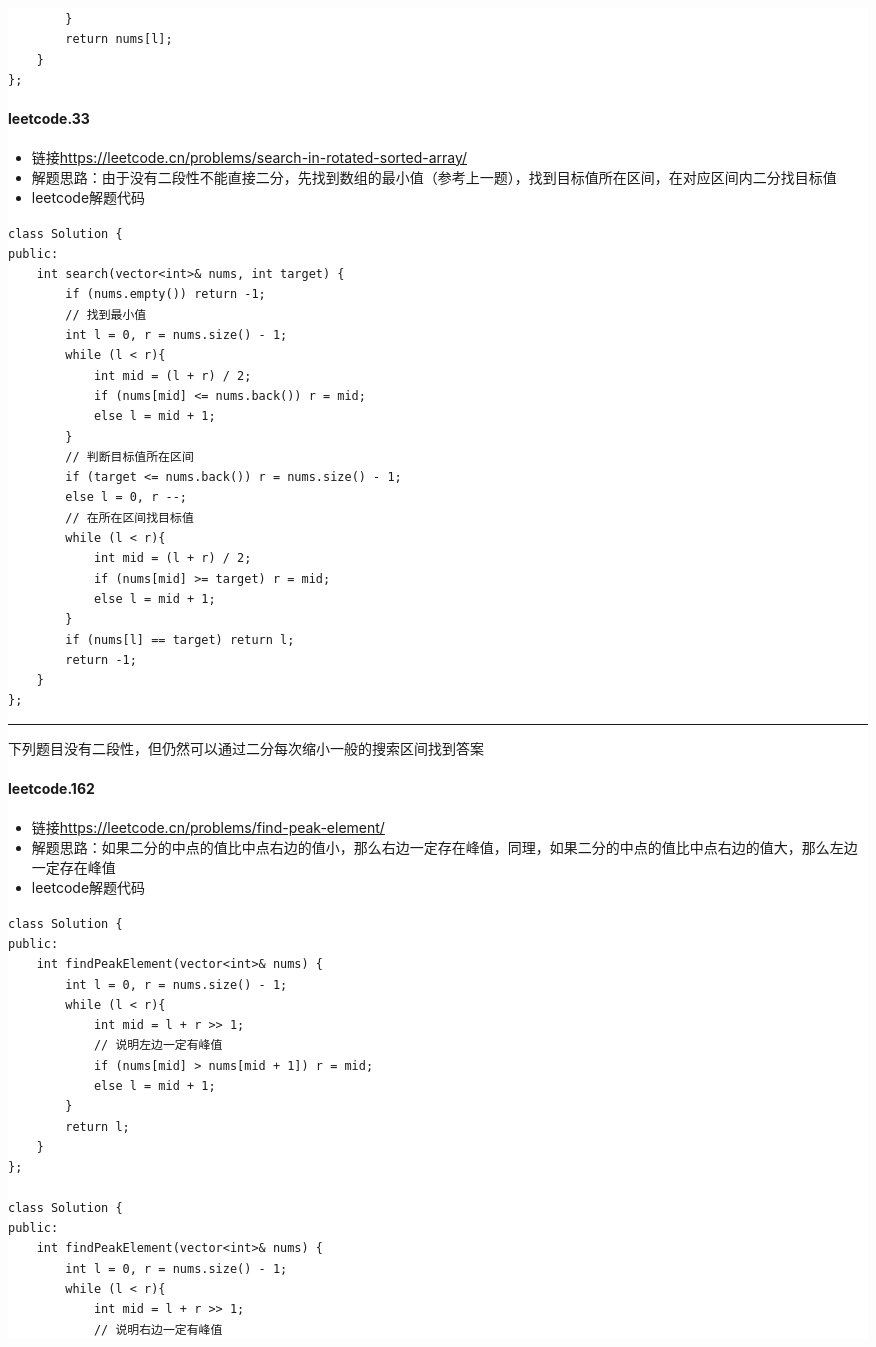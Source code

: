 ```
        }
        return nums[l];
    }
};
```
#### leetcode.33
- 链接<https://leetcode.cn/problems/search-in-rotated-sorted-array/>  
- 解题思路：由于没有二段性不能直接二分，先找到数组的最小值（参考上一题），找到目标值所在区间，在对应区间内二分找目标值
- leetcode解题代码
```
class Solution {
public:
    int search(vector<int>& nums, int target) {
        if (nums.empty()) return -1;
        // 找到最小值
        int l = 0, r = nums.size() - 1;
        while (l < r){
            int mid = (l + r) / 2;
            if (nums[mid] <= nums.back()) r = mid;
            else l = mid + 1;
        }
        // 判断目标值所在区间
        if (target <= nums.back()) r = nums.size() - 1;
        else l = 0, r --;
        // 在所在区间找目标值
        while (l < r){
            int mid = (l + r) / 2;
            if (nums[mid] >= target) r = mid;
            else l = mid + 1;
        }
        if (nums[l] == target) return l;
        return -1;
    }
};
```
***
下列题目没有二段性，但仍然可以通过二分每次缩小一般的搜索区间找到答案
#### leetcode.162
- 链接<https://leetcode.cn/problems/find-peak-element/>  
- 解题思路：如果二分的中点的值比中点右边的值小，那么右边一定存在峰值，同理，如果二分的中点的值比中点右边的值大，那么左边一定存在峰值
- leetcode解题代码
```
class Solution {
public:
    int findPeakElement(vector<int>& nums) {
        int l = 0, r = nums.size() - 1;
        while (l < r){
            int mid = l + r >> 1;
            // 说明左边一定有峰值
            if (nums[mid] > nums[mid + 1]) r = mid;
            else l = mid + 1;
        }
        return l;
    }
};

class Solution {
public:
    int findPeakElement(vector<int>& nums) {
        int l = 0, r = nums.size() - 1;
        while (l < r){
            int mid = l + r >> 1;
            // 说明右边一定有峰值
```